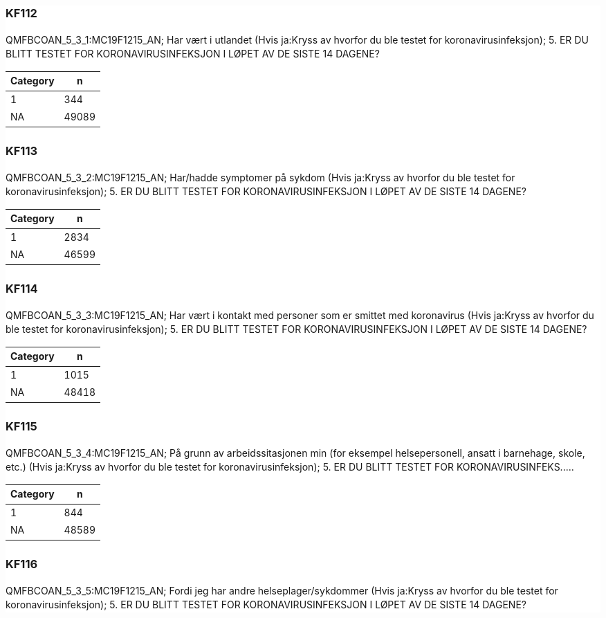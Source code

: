 ### KF112
QMFBCOAN_5_3_1:MC19F1215_AN; Har vært i utlandet (Hvis ja:Kryss av hvorfor du ble testet for koronavirusinfeksjon); 5. ER DU BLITT TESTET FOR KORONAVIRUSINFEKSJON I LØPET AV DE SISTE 14 DAGENE?


| Category | n |
| -------- | - |
| 1 | 344 |
| NA | 49089 |


### KF113
QMFBCOAN_5_3_2:MC19F1215_AN; Har/hadde symptomer på sykdom  (Hvis ja:Kryss av hvorfor du ble testet for koronavirusinfeksjon); 5. ER DU BLITT TESTET FOR KORONAVIRUSINFEKSJON I LØPET AV DE SISTE 14 DAGENE?


| Category | n |
| -------- | - |
| 1 | 2834 |
| NA | 46599 |


### KF114
QMFBCOAN_5_3_3:MC19F1215_AN; Har vært i kontakt med personer som er smittet med koronavirus (Hvis ja:Kryss av hvorfor du ble testet for koronavirusinfeksjon); 5. ER DU BLITT TESTET FOR KORONAVIRUSINFEKSJON I LØPET AV DE SISTE 14 DAGENE?


| Category | n |
| -------- | - |
| 1 | 1015 |
| NA | 48418 |


### KF115
QMFBCOAN_5_3_4:MC19F1215_AN; På grunn av arbeidssitasjonen min (for eksempel helsepersonell, ansatt i barnehage, skole, etc.)  (Hvis ja:Kryss av hvorfor du ble testet for koronavirusinfeksjon); 5. ER DU BLITT TESTET FOR KORONAVIRUSINFEKS.....


| Category | n |
| -------- | - |
| 1 | 844 |
| NA | 48589 |


### KF116
QMFBCOAN_5_3_5:MC19F1215_AN; Fordi jeg har andre helseplager/sykdommer  (Hvis ja:Kryss av hvorfor du ble testet for koronavirusinfeksjon); 5. ER DU BLITT TESTET FOR KORONAVIRUSINFEKSJON I LØPET AV DE SISTE 14 DAGENE?
